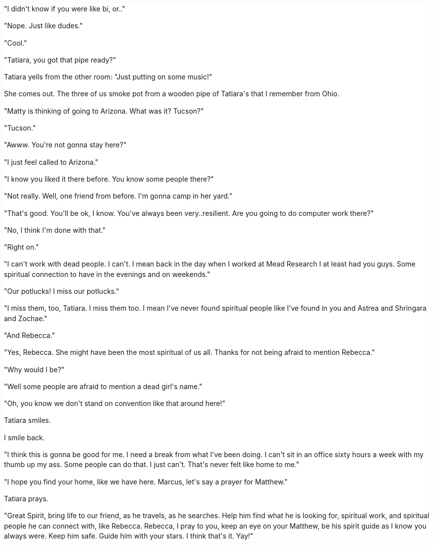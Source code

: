 "I didn't know if you were like bi, or.."

"Nope. Just like dudes."

"Cool."

"Tatiara, you got that pipe ready?"

Tatiara yells from the other room: "Just putting on some music!"

She comes out. The three of us smoke pot from a wooden pipe of Tatiara's that I remember from Ohio.

"Matty is thinking of going to Arizona. What was it? Tucson?"

"Tucson."

"Awww. You're not gonna stay here?"

"I just feel called to Arizona."

"I know you liked it there before. You know some people there?"

"Not really. Well, one friend from before. I'm gonna camp in her yard."

"That's good. You'll be ok, I know. You've always been very..resilient. Are you going to do computer work there?"

"No, I think I'm done with that."

"Right on."

"I can't work with dead people. I can't. I mean back in the day when I worked at Mead Research I at least had you guys. Some spiritual connection to have in the evenings and on weekends."

"Our potlucks! I miss our potlucks."

"I miss them, too, Tatiara. I miss them too. I mean I've never found spiritual people like I've found in you and Astrea and Shringara and Zochae."

"And Rebecca."

"Yes, Rebecca. She might have been the most spiritual of us all. Thanks for not being afraid to mention Rebecca."

"Why would I be?"

"Well some people are afraid to mention a dead girl's name."

"Oh, you know we don't stand on convention like that around here!"

Tatiara smiles.

I smile back.

"I think this is gonna be good for me. I need a break from what I've been doing. I can't sit in an office sixty hours a week with my thumb up my ass. Some people can do that. I just can't. That's never felt like home to me."

"I hope you find your home, like we have here. Marcus, let's say a prayer for Matthew."

Tatiara prays.

"Great Spirit, bring life to our friend, as he travels, as he searches. Help him find what he is looking for, spiritual work, and spiritual people he can connect with, like Rebecca. Rebecca, I pray to you, keep an eye on your Matthew, be his spirit guide as I know you always were. Keep him safe. Guide him with your stars. I think that's it. Yay!"
